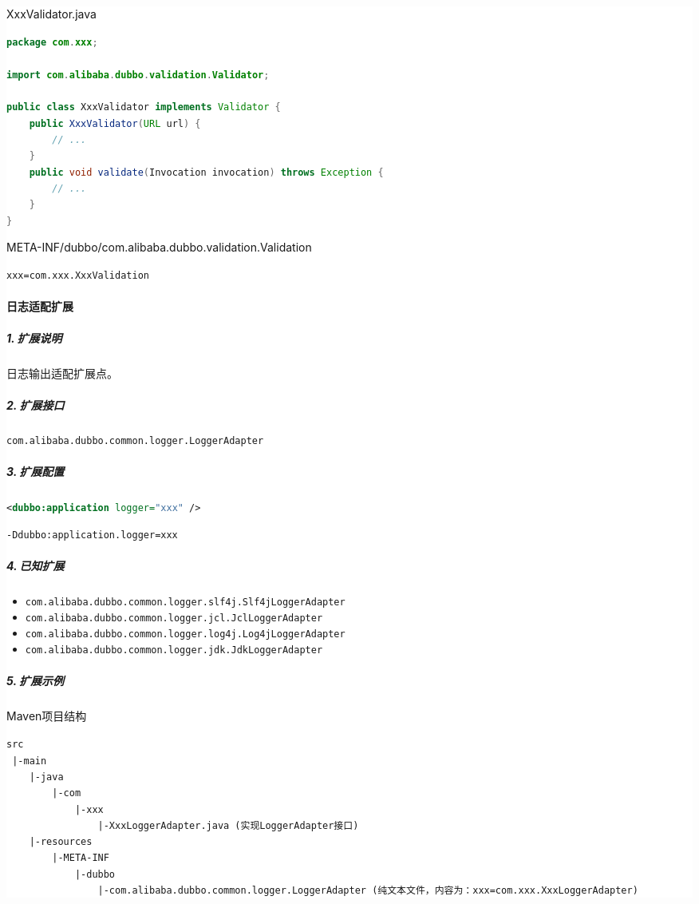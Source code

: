 XxxValidator.java

```java
package com.xxx;
 
import com.alibaba.dubbo.validation.Validator;
 
public class XxxValidator implements Validator {
    public XxxValidator(URL url) {
        // ...
    }
    public void validate(Invocation invocation) throws Exception {
        // ...
    }
}
```

META-INF/dubbo/com.alibaba.dubbo.validation.Validation

```
xxx=com.xxx.XxxValidation
```

#### 日志适配扩展

##### 1. 扩展说明

日志输出适配扩展点。

##### 2. 扩展接口

`com.alibaba.dubbo.common.logger.LoggerAdapter`

##### 3. 扩展配置

```xml
<dubbo:application logger="xxx" />
```

```sh
-Ddubbo:application.logger=xxx
```

##### 4. 已知扩展

* `com.alibaba.dubbo.common.logger.slf4j.Slf4jLoggerAdapter`
* `com.alibaba.dubbo.common.logger.jcl.JclLoggerAdapter`
* `com.alibaba.dubbo.common.logger.log4j.Log4jLoggerAdapter`
* `com.alibaba.dubbo.common.logger.jdk.JdkLoggerAdapter`

##### 5. 扩展示例

Maven项目结构

```
src
 |-main
    |-java
        |-com
            |-xxx
                |-XxxLoggerAdapter.java (实现LoggerAdapter接口)
    |-resources
        |-META-INF
            |-dubbo
                |-com.alibaba.dubbo.common.logger.LoggerAdapter (纯文本文件，内容为：xxx=com.xxx.XxxLoggerAdapter)
```
